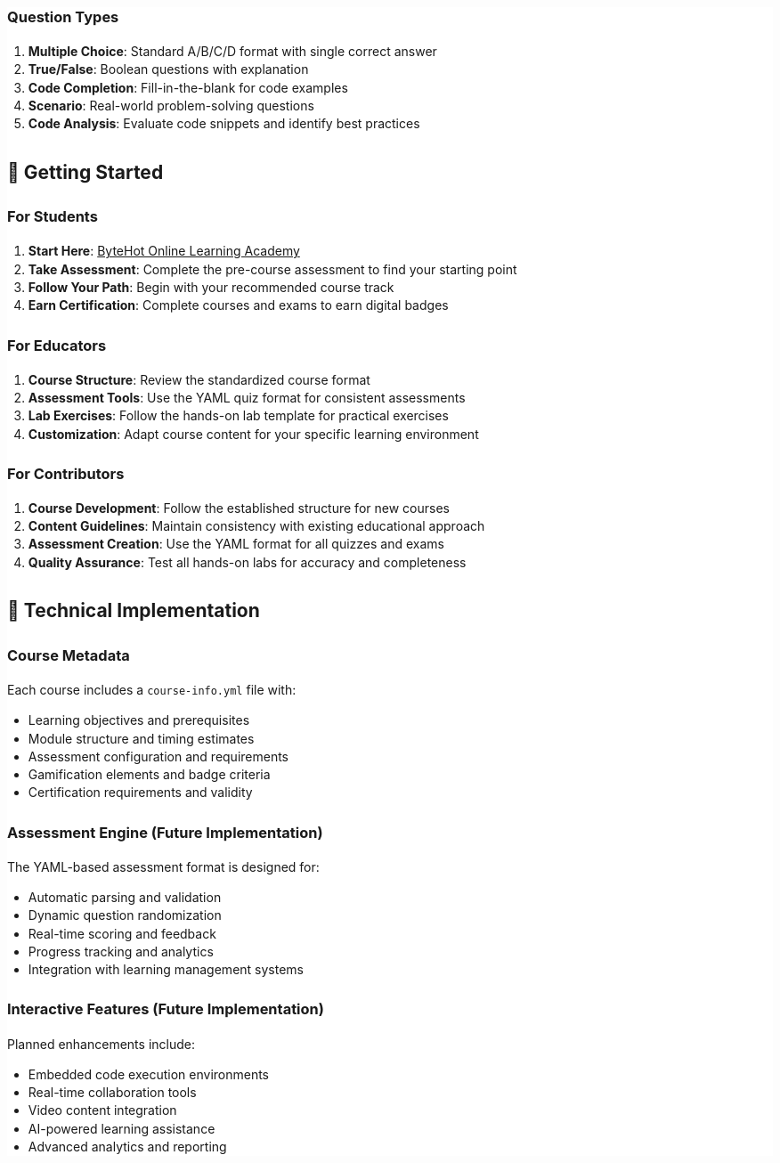 
### Question Types

1. **Multiple Choice**: Standard A/B/C/D format with single correct answer
2. **True/False**: Boolean questions with explanation
3. **Code Completion**: Fill-in-the-blank for code examples
4. **Scenario**: Real-world problem-solving questions
5. **Code Analysis**: Evaluate code snippets and identify best practices

## 🚀 Getting Started

### For Students
1. **Start Here**: [ByteHot Online Learning Academy](../DEVELOPER_JOURNEY.md)
2. **Take Assessment**: Complete the pre-course assessment to find your starting point
3. **Follow Your Path**: Begin with your recommended course track
4. **Earn Certification**: Complete courses and exams to earn digital badges

### For Educators
1. **Course Structure**: Review the standardized course format
2. **Assessment Tools**: Use the YAML quiz format for consistent assessments
3. **Lab Exercises**: Follow the hands-on lab template for practical exercises
4. **Customization**: Adapt course content for your specific learning environment

### For Contributors
1. **Course Development**: Follow the established structure for new courses
2. **Content Guidelines**: Maintain consistency with existing educational approach
3. **Assessment Creation**: Use the YAML format for all quizzes and exams
4. **Quality Assurance**: Test all hands-on labs for accuracy and completeness

## 🔧 Technical Implementation

### Course Metadata
Each course includes a `course-info.yml` file with:
- Learning objectives and prerequisites
- Module structure and timing estimates
- Assessment configuration and requirements
- Gamification elements and badge criteria
- Certification requirements and validity

### Assessment Engine (Future Implementation)
The YAML-based assessment format is designed for:
- Automatic parsing and validation
- Dynamic question randomization
- Real-time scoring and feedback
- Progress tracking and analytics
- Integration with learning management systems

### Interactive Features (Future Implementation)
Planned enhancements include:
- Embedded code execution environments
- Real-time collaboration tools
- Video content integration
- AI-powered learning assistance
- Advanced analytics and reporting
